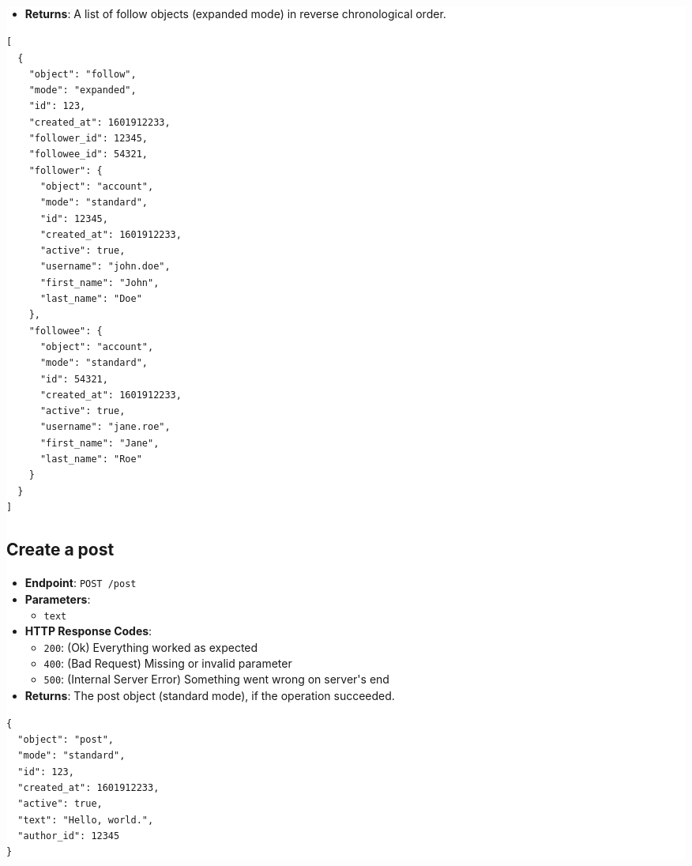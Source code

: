 * **Returns**: A list of follow objects (expanded mode) in reverse chronological
               order.
```
[
  {
    "object": "follow",
    "mode": "expanded",
    "id": 123,
    "created_at": 1601912233,
    "follower_id": 12345,
    "followee_id": 54321,
    "follower": {
      "object": "account",
      "mode": "standard",
      "id": 12345,
      "created_at": 1601912233,
      "active": true,
      "username": "john.doe",
      "first_name": "John",
      "last_name": "Doe"
    },
    "followee": {
      "object": "account",
      "mode": "standard",
      "id": 54321,
      "created_at": 1601912233,
      "active": true,
      "username": "jane.roe",
      "first_name": "Jane",
      "last_name": "Roe"
    }
  }
]
```

## Create a post
* **Endpoint**: `POST /post`
* **Parameters**:
  - `text`
* **HTTP Response Codes**:
  - `200`: (Ok) Everything worked as expected
  - `400`: (Bad Request) Missing or invalid parameter
  - `500`: (Internal Server Error) Something went wrong on server's end
* **Returns**: The post object (standard mode), if the operation succeeded.
```
{
  "object": "post",
  "mode": "standard",
  "id": 123,
  "created_at": 1601912233,
  "active": true,
  "text": "Hello, world.",
  "author_id": 12345
}
```
